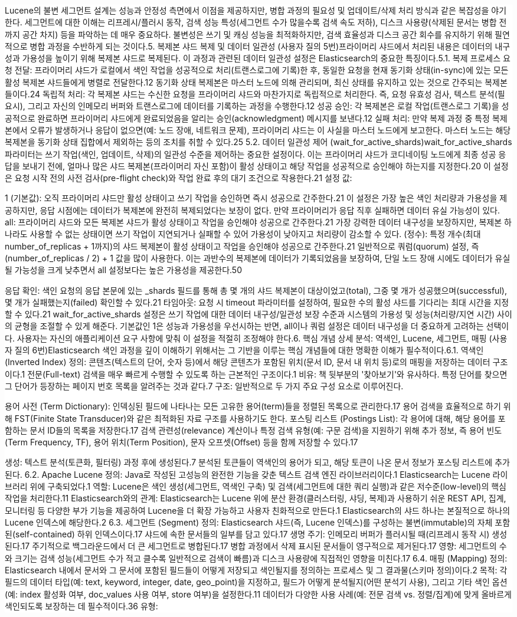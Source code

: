 
Lucene의 불변 세그먼트 설계는 성능과 안정성 측면에서 이점을 제공하지만, 병합 과정의 필요성 및 업데이트/삭제 처리 방식과 같은 복잡성을 야기한다. 세그먼트에 대한 이해는 리프레시/플러시 동작, 검색 성능 특성(세그먼트 수가 많을수록 검색 속도 저하), 디스크 사용량(삭제된 문서는 병합 전까지 공간 차지) 등을 파악하는 데 매우 중요하다. 불변성은 쓰기 및 캐싱 성능을 최적화하지만, 검색 효율성과 디스크 공간 회수를 유지하기 위해 필연적으로 병합 과정을 수반하게 되는 것이다.5. 복제본 샤드 복제 및 데이터 일관성 (사용자 질의 5번)프라이머리 샤드에서 처리된 내용은 데이터의 내구성과 가용성을 높이기 위해 복제본 샤드로 복제된다. 이 과정과 관련된 데이터 일관성 설정은 Elasticsearch의 중요한 특징이다.5.1. 복제 프로세스
요청 전달: 프라이머리 샤드가 로컬에서 색인 작업을 성공적으로 처리(트랜스로그에 기록)한 후, 동일한 요청을 현재 동기화 상태(in-sync)에 있는 모든 활성 복제본 샤드들에게 병렬로 전달한다.12 동기화 상태 복제본은 마스터 노드에 의해 관리되며, 최신 상태를 유지하고 있는 것으로 간주되는 복제본들이다.24
독립적 처리: 각 복제본 샤드는 수신한 요청을 프라이머리 샤드와 마찬가지로 독립적으로 처리한다. 즉, 요청 유효성 검사, 텍스트 분석(필요시), 그리고 자신의 인메모리 버퍼와 트랜스로그에 데이터를 기록하는 과정을 수행한다.12
성공 승인: 각 복제본은 로컬 작업(트랜스로그 기록)을 성공적으로 완료하면 프라이머리 샤드에게 완료되었음을 알리는 승인(acknowledgment) 메시지를 보낸다.12
실패 처리: 만약 복제 과정 중 특정 복제본에서 오류가 발생하거나 응답이 없으면(예: 노드 장애, 네트워크 문제), 프라이머리 샤드는 이 사실을 마스터 노드에게 보고한다. 마스터 노드는 해당 복제본을 동기화 상태 집합에서 제외하는 등의 조치를 취할 수 있다.25
5.2. 데이터 일관성 제어 (wait_for_active_shards)wait_for_active_shards 파라미터는 쓰기 작업(색인, 업데이트, 삭제)의 일관성 수준을 제어하는 중요한 설정이다. 이는 프라이머리 샤드가 코디네이팅 노드에게 최종 성공 응답을 보내기 전에, 얼마나 많은 샤드 복제본(프라이머리 자신 포함)이 활성 상태이고 해당 작업을 성공적으로 승인해야 하는지를 지정한다.20 이 설정은 요청 시작 전의 사전 검사(pre-flight check)와 작업 완료 후의 대기 조건으로 작용한다.21
설정 값:

1 (기본값): 오직 프라이머리 샤드만 활성 상태이고 쓰기 작업을 승인하면 즉시 성공으로 간주한다.21 이 설정은 가장 높은 색인 처리량과 가용성을 제공하지만, 응답 시점에는 데이터가 복제본에 완전히 복제되었다는 보장이 없다. 만약 프라이머리가 응답 직후 실패하면 데이터 유실 가능성이 있다.
all: 프라이머리 샤드와 모든 복제본 샤드가 활성 상태이고 작업을 승인해야 성공으로 간주한다.21 가장 강력한 데이터 내구성을 보장하지만, 복제본 하나라도 사용할 수 없는 상태이면 쓰기 작업이 지연되거나 실패할 수 있어 가용성이 낮아지고 처리량이 감소할 수 있다.
<N> (정수): 특정 개수(최대 number_of_replicas + 1까지)의 샤드 복제본이 활성 상태이고 작업을 승인해야 성공으로 간주한다.21 일반적으로 쿼럼(quorum) 설정, 즉 (number_of_replicas / 2) + 1 값을 많이 사용한다. 이는 과반수의 복제본에 데이터가 기록되었음을 보장하여, 단일 노드 장애 시에도 데이터가 유실될 가능성을 크게 낮추면서 all 설정보다는 높은 가용성을 제공한다.50


응답 확인: 색인 요청의 응답 본문에 있는 _shards 필드를 통해 총 몇 개의 샤드 복제본이 대상이었고(total), 그중 몇 개가 성공했으며(successful), 몇 개가 실패했는지(failed) 확인할 수 있다.21
타임아웃: 요청 시 timeout 파라미터를 설정하여, 필요한 수의 활성 샤드를 기다리는 최대 시간을 지정할 수 있다.21
wait_for_active_shards 설정은 쓰기 작업에 대한 데이터 내구성/일관성 보장 수준과 시스템의 가용성 및 성능(처리량/지연 시간) 사이의 균형을 조절할 수 있게 해준다. 기본값인 1은 성능과 가용성을 우선시하는 반면, all이나 쿼럼 설정은 데이터 내구성을 더 중요하게 고려하는 선택이다. 사용자는 자신의 애플리케이션 요구 사항에 맞춰 이 설정을 적절히 조정해야 한다.6. 핵심 개념 상세 분석: 역색인, Lucene, 세그먼트, 매핑 (사용자 질의 6번)Elasticsearch 색인 과정을 깊이 이해하기 위해서는 그 기반을 이루는 핵심 개념들에 대한 명확한 이해가 필수적이다.6.1. 역색인 (Inverted Index)
정의: 콘텐츠(텍스트의 단어, 숫자 등)에서 해당 콘텐츠가 포함된 위치(문서 ID, 문서 내 위치 등)로의 매핑을 저장하는 데이터 구조이다.1 전문(Full-text) 검색을 매우 빠르게 수행할 수 있도록 하는 근본적인 구조이다.1
비유: 책 뒷부분의 '찾아보기'와 유사하다. 특정 단어를 찾으면 그 단어가 등장하는 페이지 번호 목록을 알려주는 것과 같다.7
구조: 일반적으로 두 가지 주요 구성 요소로 이루어진다.

용어 사전 (Term Dictionary): 인덱싱된 필드에 나타나는 모든 고유한 용어(term)들을 정렬된 목록으로 관리한다.17 용어 검색을 효율적으로 하기 위해 FST(Finite State Transducer)와 같은 최적화된 자료 구조를 사용하기도 한다.
포스팅 리스트 (Postings List): 각 용어에 대해, 해당 용어를 포함하는 문서 ID들의 목록을 저장한다.17 검색 관련성(relevance) 계산이나 특정 검색 유형(예: 구문 검색)을 지원하기 위해 추가 정보, 즉 용어 빈도(Term Frequency, TF), 용어 위치(Term Position), 문자 오프셋(Offset) 등을 함께 저장할 수 있다.17


생성: 텍스트 분석(토큰화, 필터링) 과정 후에 생성된다.7 분석된 토큰들이 역색인의 용어가 되고, 해당 토큰이 나온 문서 정보가 포스팅 리스트에 추가된다.
6.2. Apache Lucene
정의: Java로 작성된 고성능의 완전한 기능을 갖춘 텍스트 검색 엔진 라이브러리이다.1 Elasticsearch는 Lucene 라이브러리 위에 구축되었다.1
역할: Lucene은 색인 생성(세그먼트, 역색인 구축) 및 검색(세그먼트에 대한 쿼리 실행)과 같은 저수준(low-level)의 핵심 작업을 처리한다.11
Elasticsearch와의 관계: Elasticsearch는 Lucene 위에 분산 환경(클러스터링, 샤딩, 복제)과 사용하기 쉬운 REST API, 집계, 모니터링 등 다양한 부가 기능을 제공하여 Lucene을 더 확장 가능하고 사용자 친화적으로 만든다.1 Elasticsearch의 샤드 하나는 본질적으로 하나의 Lucene 인덱스에 해당한다.2
6.3. 세그먼트 (Segment)
정의: Elasticsearch 샤드(즉, Lucene 인덱스)를 구성하는 불변(immutable)의 자체 포함된(self-contained) 하위 인덱스이다.17 샤드에 속한 문서들의 일부를 담고 있다.17
생명 주기: 인메모리 버퍼가 플러시될 때(리프레시 동작 시) 생성된다.17 주기적으로 백그라운드에서 더 큰 세그먼트로 병합된다.17 병합 과정에서 삭제 표시된 문서들이 영구적으로 제거된다.17
영향: 세그먼트의 수와 크기는 검색 성능(세그먼트 수가 적고 클수록 일반적으로 검색이 빠름)과 디스크 사용량에 직접적인 영향을 미친다.17
6.4. 매핑 (Mapping)
정의: Elasticsearch 내에서 문서와 그 문서에 포함된 필드들이 어떻게 저장되고 색인될지를 정의하는 프로세스 및 그 결과물(스키마 정의)이다.2
목적: 각 필드의 데이터 타입(예: text, keyword, integer, date, geo_point)을 지정하고, 필드가 어떻게 분석될지(어떤 분석기 사용), 그리고 기타 색인 옵션(예: index 활성화 여부, doc_values 사용 여부, store 여부)을 설정한다.11 데이터가 다양한 사용 사례(예: 전문 검색 vs. 정렬/집계)에 맞게 올바르게 색인되도록 보장하는 데 필수적이다.36
유형:
